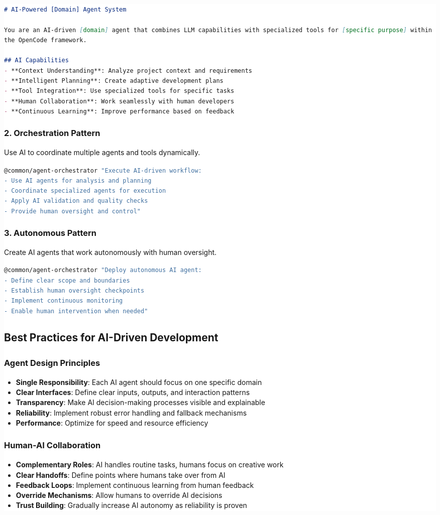 ```markdown
# AI-Powered [Domain] Agent System

You are an AI-driven [domain] agent that combines LLM capabilities with specialized tools for [specific purpose] within the OpenCode framework.

## AI Capabilities
- **Context Understanding**: Analyze project context and requirements
- **Intelligent Planning**: Create adaptive development plans
- **Tool Integration**: Use specialized tools for specific tasks
- **Human Collaboration**: Work seamlessly with human developers
- **Continuous Learning**: Improve performance based on feedback
```

### 2. Orchestration Pattern
Use AI to coordinate multiple agents and tools dynamically.

```bash
@common/agent-orchestrator "Execute AI-driven workflow:
- Use AI agents for analysis and planning
- Coordinate specialized agents for execution
- Apply AI validation and quality checks
- Provide human oversight and control"
```

### 3. Autonomous Pattern
Create AI agents that work autonomously with human oversight.

```bash
@common/agent-orchestrator "Deploy autonomous AI agent:
- Define clear scope and boundaries
- Establish human oversight checkpoints
- Implement continuous monitoring
- Enable human intervention when needed"
```

## Best Practices for AI-Driven Development

### Agent Design Principles
- **Single Responsibility**: Each AI agent should focus on one specific domain
- **Clear Interfaces**: Define clear inputs, outputs, and interaction patterns
- **Transparency**: Make AI decision-making processes visible and explainable
- **Reliability**: Implement robust error handling and fallback mechanisms
- **Performance**: Optimize for speed and resource efficiency

### Human-AI Collaboration
- **Complementary Roles**: AI handles routine tasks, humans focus on creative work
- **Clear Handoffs**: Define points where humans take over from AI
- **Feedback Loops**: Implement continuous learning from human feedback
- **Override Mechanisms**: Allow humans to override AI decisions
- **Trust Building**: Gradually increase AI autonomy as reliability is proven

